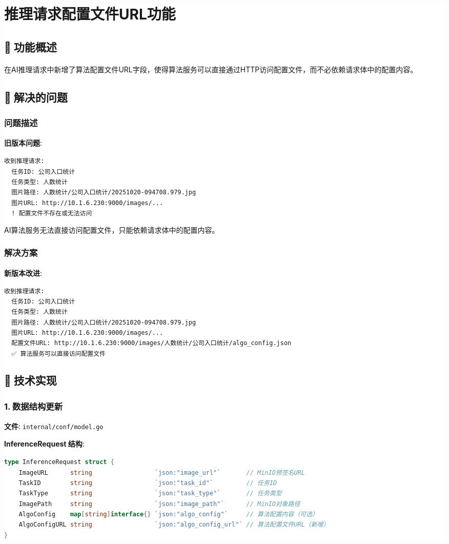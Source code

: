 # 推理请求配置文件URL功能

## 📖 功能概述

在AI推理请求中新增了算法配置文件URL字段，使得算法服务可以直接通过HTTP访问配置文件，而不必依赖请求体中的配置内容。

## 🎯 解决的问题

### 问题描述

**旧版本问题**:
```
收到推理请求:
  任务ID: 公司入口统计
  任务类型: 人数统计
  图片路径: 人数统计/公司入口统计/20251020-094708.979.jpg
  图片URL: http://10.1.6.230:9000/images/...
  ! 配置文件不存在或无法访问
```

AI算法服务无法直接访问配置文件，只能依赖请求体中的配置内容。

### 解决方案

**新版本改进**:
```
收到推理请求:
  任务ID: 公司入口统计
  任务类型: 人数统计
  图片路径: 人数统计/公司入口统计/20251020-094708.979.jpg
  图片URL: http://10.1.6.230:9000/images/...
  配置文件URL: http://10.1.6.230:9000/images/人数统计/公司入口统计/algo_config.json
  ✅ 算法服务可以直接访问配置文件
```

## 🔧 技术实现

### 1. 数据结构更新

**文件**: `internal/conf/model.go`

**InferenceRequest 结构**:
```go
type InferenceRequest struct {
    ImageURL      string                 `json:"image_url"`       // MinIO预签名URL
    TaskID        string                 `json:"task_id"`         // 任务ID
    TaskType      string                 `json:"task_type"`       // 任务类型
    ImagePath     string                 `json:"image_path"`      // MinIO对象路径
    AlgoConfig    map[string]interface{} `json:"algo_config"`     // 算法配置内容（可选）
    AlgoConfigURL string                 `json:"algo_config_url"` // 算法配置文件URL（新增）
}
```
